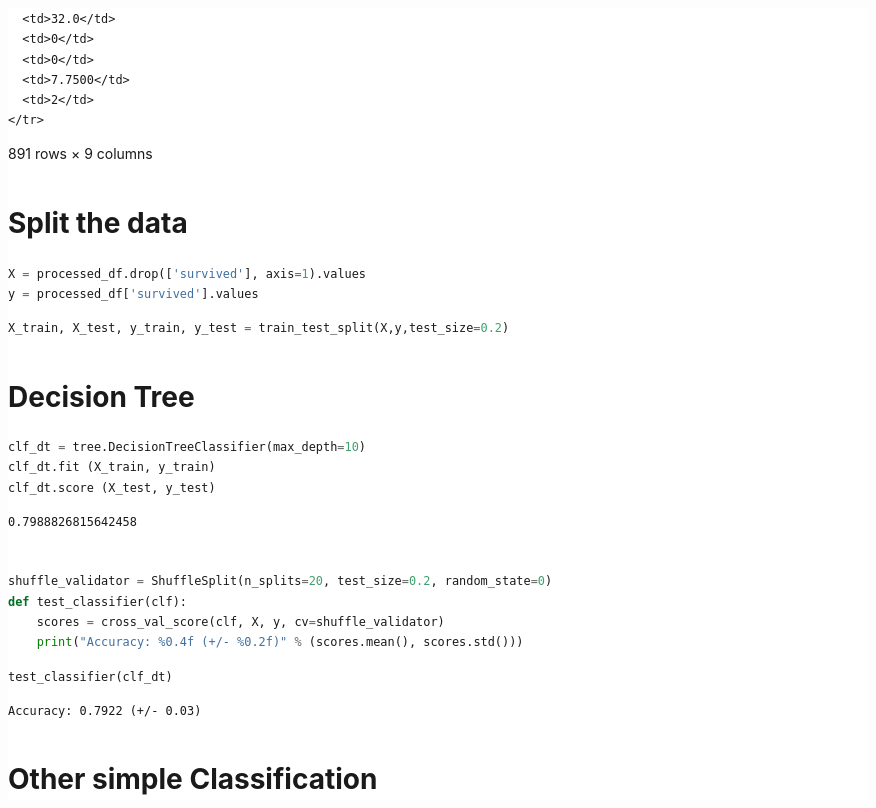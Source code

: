       <td>32.0</td>
      <td>0</td>
      <td>0</td>
      <td>7.7500</td>
      <td>2</td>
    </tr>
  </tbody>
</table>
<p>891 rows × 9 columns</p>
</div>



# Split the data


```python
X = processed_df.drop(['survived'], axis=1).values
y = processed_df['survived'].values
```


```python
X_train, X_test, y_train, y_test = train_test_split(X,y,test_size=0.2)
```

# Decision Tree


```python
clf_dt = tree.DecisionTreeClassifier(max_depth=10)
clf_dt.fit (X_train, y_train)
clf_dt.score (X_test, y_test)
```




    0.7988826815642458



#


```python
shuffle_validator = ShuffleSplit(n_splits=20, test_size=0.2, random_state=0)
def test_classifier(clf):
    scores = cross_val_score(clf, X, y, cv=shuffle_validator)
    print("Accuracy: %0.4f (+/- %0.2f)" % (scores.mean(), scores.std()))
```


```python
test_classifier(clf_dt)
```

    Accuracy: 0.7922 (+/- 0.03)
    

# Other simple Classification
